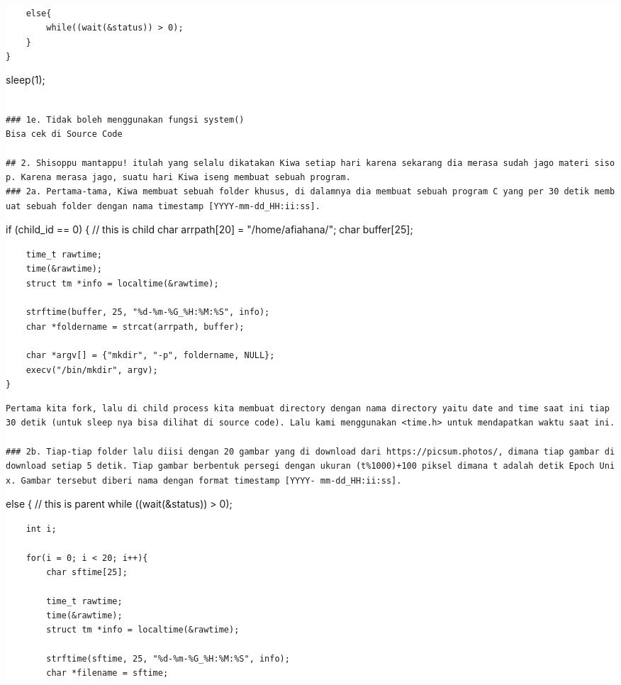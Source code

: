 		else{
			while((wait(&status)) > 0);
		}
	}
sleep(1);
```

### 1e. Tidak boleh menggunakan fungsi system()
Bisa cek di Source Code

## 2. Shisoppu mantappu! itulah yang selalu dikatakan Kiwa setiap hari karena sekarang dia merasa sudah jago materi sisop. Karena merasa jago, suatu hari Kiwa iseng membuat sebuah program.
### 2a. Pertama-tama, Kiwa membuat sebuah folder khusus, di dalamnya dia membuat sebuah program C yang per 30 detik membuat sebuah folder dengan nama timestamp [YYYY-mm-dd_HH:ii:ss].
```
if (child_id == 0) {
        // this is child
        char arrpath[20] = "/home/afiahana/";
        char buffer[25];

        time_t rawtime;
        time(&rawtime);
        struct tm *info = localtime(&rawtime);

        strftime(buffer, 25, "%d-%m-%G_%H:%M:%S", info);
        char *foldername = strcat(arrpath, buffer);

        char *argv[] = {"mkdir", "-p", foldername, NULL};
        execv("/bin/mkdir", argv);
    }
```
Pertama kita fork, lalu di child process kita membuat directory dengan nama directory yaitu date and time saat ini tiap 30 detik (untuk sleep nya bisa dilihat di source code). Lalu kami menggunakan <time.h> untuk mendapatkan waktu saat ini.

### 2b. Tiap-tiap folder lalu diisi dengan 20 gambar yang di download dari https://picsum.photos/, dimana tiap gambar di download setiap 5 detik. Tiap gambar berbentuk persegi dengan ukuran (t%1000)+100 piksel dimana t adalah detik Epoch Unix. Gambar tersebut diberi nama dengan format timestamp [YYYY- mm-dd_HH:ii:ss].
```
else {
        // this is parent
        while ((wait(&status)) > 0);

        int i;

        for(i = 0; i < 20; i++){
            char sftime[25];

            time_t rawtime;
            time(&rawtime);
            struct tm *info = localtime(&rawtime);

            strftime(sftime, 25, "%d-%m-%G_%H:%M:%S", info);
            char *filename = sftime;
